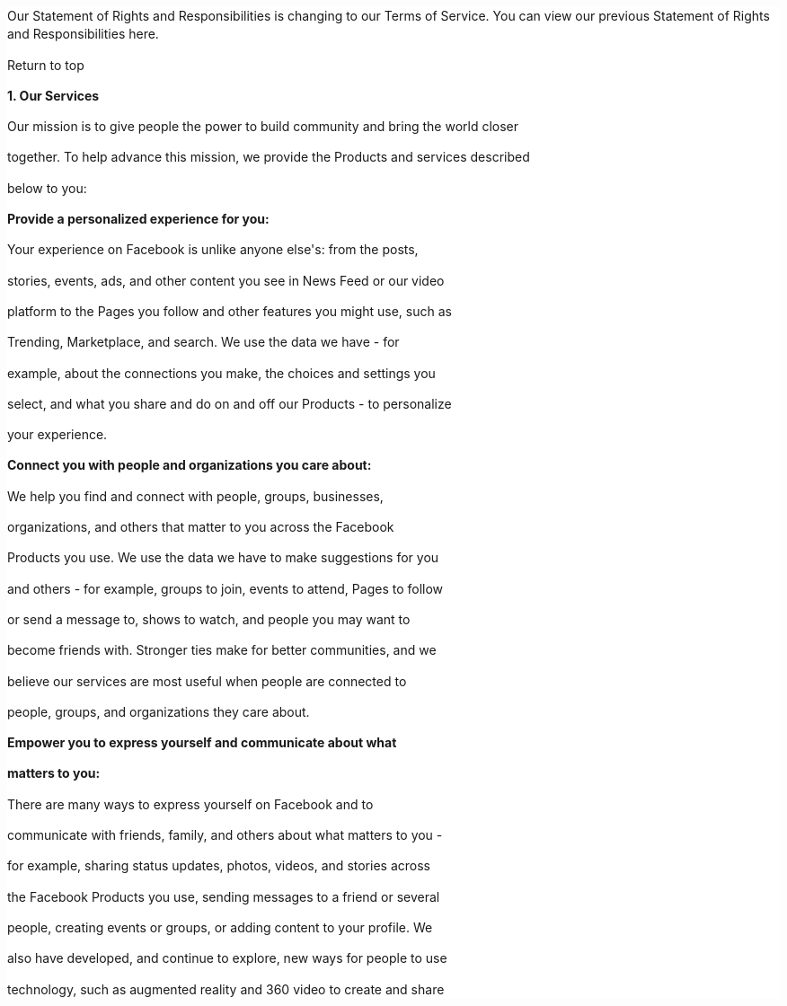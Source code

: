 Our Statement of Rights and Responsibilities is changing to our Terms of Service. You can view our previous Statement of Rights and Responsibilities here.

Return to top

**1. Our Services**

Our mission is to give people the power to build community and bring the world closer

together. To help advance this mission, we provide the Products and services described

below to you:

**Provide a personalized experience for you:**

Your experience on Facebook is unlike anyone else's: from the posts,

stories, events, ads, and other content you see in News Feed or our video

platform to the Pages you follow and other features you might use, such as

Trending, Marketplace, and search. We use the data we have - for

example, about the connections you make, the choices and settings you

select, and what you share and do on and off our Products - to personalize

your experience.

**Connect you with people and organizations you care about:**

We help you find and connect with people, groups, businesses,

organizations, and others that matter to you across the Facebook

Products you use. We use the data we have to make suggestions for you

and others - for example, groups to join, events to attend, Pages to follow

or send a message to, shows to watch, and people you may want to

become friends with. Stronger ties make for better communities, and we

believe our services are most useful when people are connected to

people, groups, and organizations they care about.

**Empower you to express yourself and communicate about what**

**matters to you:**

There are many ways to express yourself on Facebook and to

communicate with friends, family, and others about what matters to you -

for example, sharing status updates, photos, videos, and stories across

the Facebook Products you use, sending messages to a friend or several

people, creating events or groups, or adding content to your profile. We

also have developed, and continue to explore, new ways for people to use

technology, such as augmented reality and 360 video to create and share
